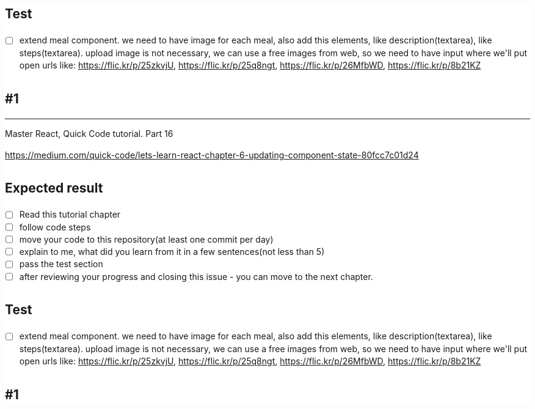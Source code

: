 ## Test
- [ ] extend meal component. we need to have image for each meal, also add this elements, like description(textarea), like steps(textarea). upload image is not necessary, we can use a free images from web, so we need to have input where we'll put open urls like: https://flic.kr/p/25zkvjU, https://flic.kr/p/25q8ngt, https://flic.kr/p/26MfbWD, https://flic.kr/p/8b21KZ 

#1  
---
---

Master React, Quick Code tutorial. Part 16

https://medium.com/quick-code/lets-learn-react-chapter-6-updating-component-state-80fcc7c01d24
## Expected result

- [ ] Read this tutorial chapter
- [ ] follow code steps
- [ ] move your code to this repository(at least one commit per day)
- [ ] explain to me, what did you learn from it in a few sentences(not less than 5)
- [ ] pass the test section
- [ ] after reviewing your progress and closing this issue - you can move to the next chapter.

## Test
- [ ] extend meal component. we need to have image for each meal, also add this elements, like description(textarea), like steps(textarea). upload image is not necessary, we can use a free images from web, so we need to have input where we'll put open urls like: https://flic.kr/p/25zkvjU, https://flic.kr/p/25q8ngt, https://flic.kr/p/26MfbWD, https://flic.kr/p/8b21KZ 

#1  
---
